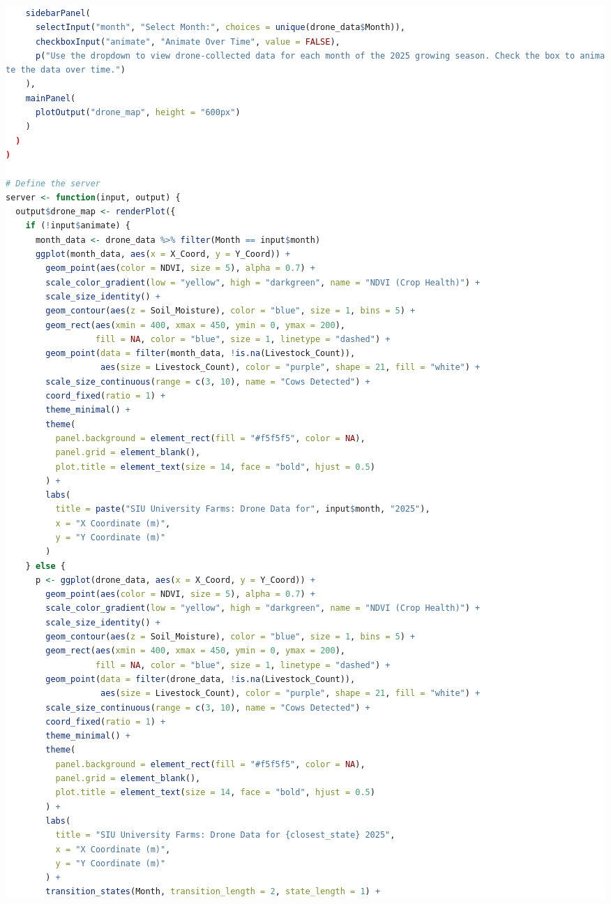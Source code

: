 ```R
    sidebarPanel(
      selectInput("month", "Select Month:", choices = unique(drone_data$Month)),
      checkboxInput("animate", "Animate Over Time", value = FALSE),
      p("Use the dropdown to view drone-collected data for each month of the 2025 growing season. Check the box to animate the data over time.")
    ),
    mainPanel(
      plotOutput("drone_map", height = "600px")
    )
  )
)

# Define the server
server <- function(input, output) {
  output$drone_map <- renderPlot({
    if (!input$animate) {
      month_data <- drone_data %>% filter(Month == input$month)
      ggplot(month_data, aes(x = X_Coord, y = Y_Coord)) +
        geom_point(aes(color = NDVI, size = 5), alpha = 0.7) +
        scale_color_gradient(low = "yellow", high = "darkgreen", name = "NDVI (Crop Health)") +
        scale_size_identity() +
        geom_contour(aes(z = Soil_Moisture), color = "blue", size = 1, bins = 5) +
        geom_rect(aes(xmin = 400, xmax = 450, ymin = 0, ymax = 200), 
                  fill = NA, color = "blue", size = 1, linetype = "dashed") +
        geom_point(data = filter(month_data, !is.na(Livestock_Count)),
                   aes(size = Livestock_Count), color = "purple", shape = 21, fill = "white") +
        scale_size_continuous(range = c(3, 10), name = "Cows Detected") +
        coord_fixed(ratio = 1) +
        theme_minimal() +
        theme(
          panel.background = element_rect(fill = "#f5f5f5", color = NA),
          panel.grid = element_blank(),
          plot.title = element_text(size = 14, face = "bold", hjust = 0.5)
        ) +
        labs(
          title = paste("SIU University Farms: Drone Data for", input$month, "2025"),
          x = "X Coordinate (m)",
          y = "Y Coordinate (m)"
        )
    } else {
      p <- ggplot(drone_data, aes(x = X_Coord, y = Y_Coord)) +
        geom_point(aes(color = NDVI, size = 5), alpha = 0.7) +
        scale_color_gradient(low = "yellow", high = "darkgreen", name = "NDVI (Crop Health)") +
        scale_size_identity() +
        geom_contour(aes(z = Soil_Moisture), color = "blue", size = 1, bins = 5) +
        geom_rect(aes(xmin = 400, xmax = 450, ymin = 0, ymax = 200), 
                  fill = NA, color = "blue", size = 1, linetype = "dashed") +
        geom_point(data = filter(drone_data, !is.na(Livestock_Count)),
                   aes(size = Livestock_Count), color = "purple", shape = 21, fill = "white") +
        scale_size_continuous(range = c(3, 10), name = "Cows Detected") +
        coord_fixed(ratio = 1) +
        theme_minimal() +
        theme(
          panel.background = element_rect(fill = "#f5f5f5", color = NA),
          panel.grid = element_blank(),
          plot.title = element_text(size = 14, face = "bold", hjust = 0.5)
        ) +
        labs(
          title = "SIU University Farms: Drone Data for {closest_state} 2025",
          x = "X Coordinate (m)",
          y = "Y Coordinate (m)"
        ) +
        transition_states(Month, transition_length = 2, state_length = 1) +
```